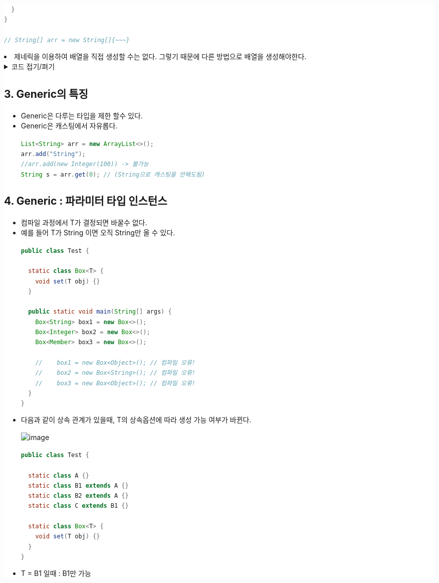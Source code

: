```java
  }
}

// String[] arr = new String[]{~~~}
```
<li> 제네릭을 이용하여 배열을 직접 생성할 수는 없다. 그렇기 때문에 다른 방법으로 배열을 생성해야한다.</li>
<details><summary> 코드 접기/펴기</summary></details>
</ol>
</div>
<h2>3. Generic의 특징</h2>
<div style="margin-left: 10px;">
<ul>
<li> Generic은 다루는 타입을 제한 할수 있다.</li>
<li> Generic은 캐스팅에서 자유롭다.</li>

```java
List<String> arr = new ArrayList<>();
arr.add("String");
//arr.add(new Integer(100)) -> 불가능
String s = arr.get(0); // (String으로 캐스팅을 안해도됨)
```
</ul>
</div>
<h2>4. Generic : 파라미터 타입 인스턴스</h2>
<div style="margin-left: 10px;">
<ul>
<li> 컴파일 과정에서 T가 결정되면 바꿀수 없다.</li>
<li> 예를 들어 T가 String 이면 오직 String만 올 수 있다.</li>

```java
public class Test {

  static class Box<T> {
    void set(T obj) {}
  }

  public static void main(String[] args) {
    Box<String> box1 = new Box<>();
    Box<Integer> box2 = new Box<>();
    Box<Member> box3 = new Box<>();

    //    box1 = new Box<Object>(); // 컴파일 오류!
    //    box2 = new Box<String>(); // 컴파일 오류!
    //    box3 = new Box<Object>(); // 컴파일 오류!
  }
}
```
<li> 다음과 같이 상속 관계가 있을때, T의 상속옵션에 따라 생성 가능 여부가 바뀐다.</li>

![image](https://github.com/user-attachments/assets/e96c0232-7390-49fd-936a-52b6b261f9e9)
```java
public class Test {

  static class A {}
  static class B1 extends A {}
  static class B2 extends A {}
  static class C extends B1 {}

  static class Box<T> {
    void set(T obj) {}
  }
}
```
<li> T = B1 일때 : B1만 가능</li>

